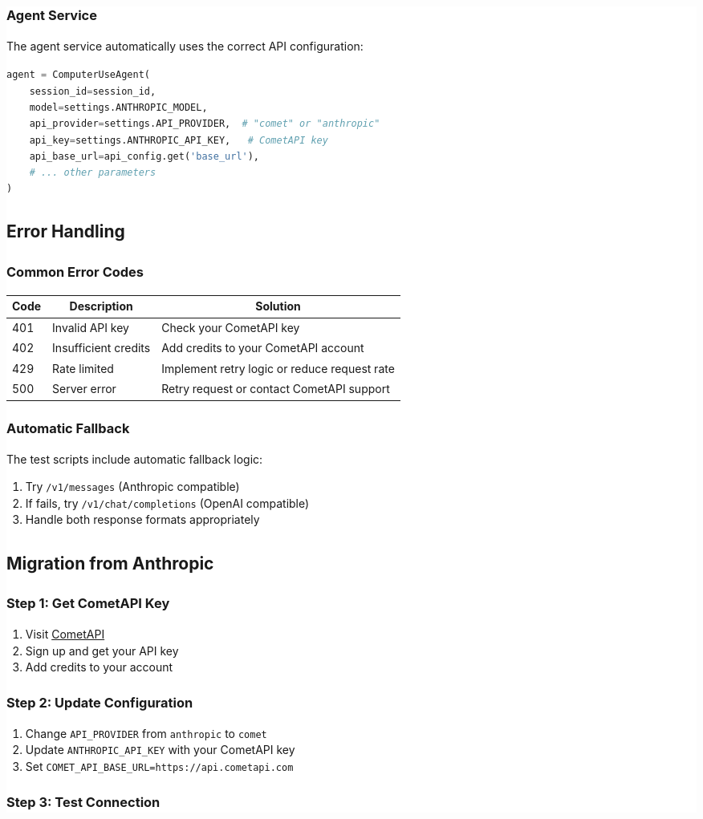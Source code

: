 ### Agent Service

The agent service automatically uses the correct API configuration:

```python
agent = ComputerUseAgent(
    session_id=session_id,
    model=settings.ANTHROPIC_MODEL,
    api_provider=settings.API_PROVIDER,  # "comet" or "anthropic"
    api_key=settings.ANTHROPIC_API_KEY,   # CometAPI key
    api_base_url=api_config.get('base_url'),
    # ... other parameters
)
```

## Error Handling

### Common Error Codes

| Code | Description | Solution |
|------|-------------|----------|
| 401  | Invalid API key | Check your CometAPI key |
| 402  | Insufficient credits | Add credits to your CometAPI account |
| 429  | Rate limited | Implement retry logic or reduce request rate |
| 500  | Server error | Retry request or contact CometAPI support |

### Automatic Fallback

The test scripts include automatic fallback logic:

1. Try `/v1/messages` (Anthropic compatible)
2. If fails, try `/v1/chat/completions` (OpenAI compatible)
3. Handle both response formats appropriately

## Migration from Anthropic

### Step 1: Get CometAPI Key

1. Visit [CometAPI](https://api.cometapi.com)
2. Sign up and get your API key
3. Add credits to your account

### Step 2: Update Configuration

1. Change `API_PROVIDER` from `anthropic` to `comet`
2. Update `ANTHROPIC_API_KEY` with your CometAPI key
3. Set `COMET_API_BASE_URL=https://api.cometapi.com`

### Step 3: Test Connection
